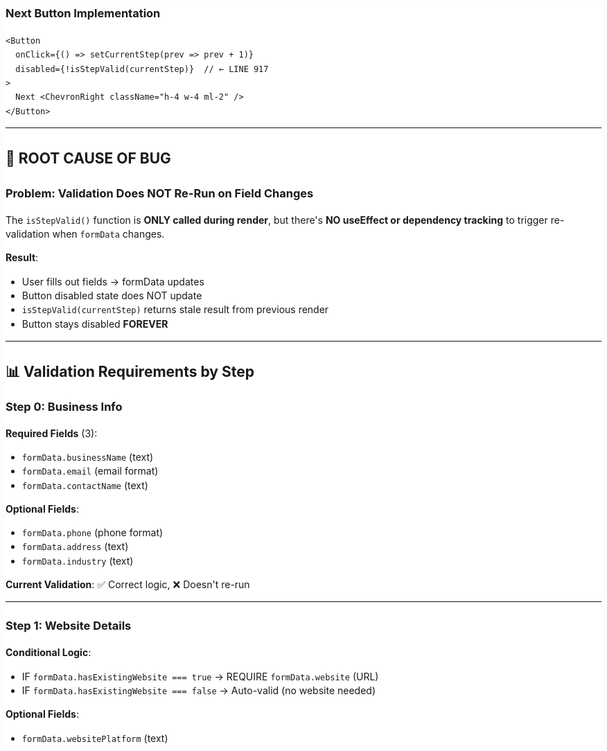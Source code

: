 ### Next Button Implementation

```tsx
<Button
  onClick={() => setCurrentStep(prev => prev + 1)}
  disabled={!isStepValid(currentStep)}  // ← LINE 917
>
  Next <ChevronRight className="h-4 w-4 ml-2" />
</Button>
```

---

## 🐛 ROOT CAUSE OF BUG

### **Problem: Validation Does NOT Re-Run on Field Changes**

The `isStepValid()` function is **ONLY called during render**, but there's **NO useEffect or dependency tracking** to trigger re-validation when `formData` changes.

**Result**:
- User fills out fields → formData updates
- Button disabled state does NOT update
- `isStepValid(currentStep)` returns stale result from previous render
- Button stays disabled **FOREVER**

---

## 📊 Validation Requirements by Step

### Step 0: Business Info
**Required Fields** (3):
- `formData.businessName` (text)
- `formData.email` (email format)
- `formData.contactName` (text)

**Optional Fields**:
- `formData.phone` (phone format)
- `formData.address` (text)
- `formData.industry` (text)

**Current Validation**: ✅ Correct logic, ❌ Doesn't re-run

---

### Step 1: Website Details
**Conditional Logic**:
- IF `formData.hasExistingWebsite === true` → REQUIRE `formData.website` (URL)
- IF `formData.hasExistingWebsite === false` → Auto-valid (no website needed)

**Optional Fields**:
- `formData.websitePlatform` (text)
